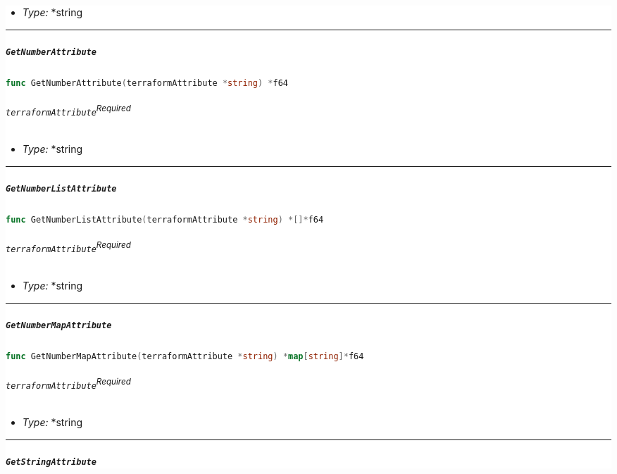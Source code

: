 - *Type:* *string

---

##### `GetNumberAttribute` <a name="GetNumberAttribute" id="@cdktf/provider-ionoscloud.vpnIpsecGateway.VpnIpsecGateway.getNumberAttribute"></a>

```go
func GetNumberAttribute(terraformAttribute *string) *f64
```

###### `terraformAttribute`<sup>Required</sup> <a name="terraformAttribute" id="@cdktf/provider-ionoscloud.vpnIpsecGateway.VpnIpsecGateway.getNumberAttribute.parameter.terraformAttribute"></a>

- *Type:* *string

---

##### `GetNumberListAttribute` <a name="GetNumberListAttribute" id="@cdktf/provider-ionoscloud.vpnIpsecGateway.VpnIpsecGateway.getNumberListAttribute"></a>

```go
func GetNumberListAttribute(terraformAttribute *string) *[]*f64
```

###### `terraformAttribute`<sup>Required</sup> <a name="terraformAttribute" id="@cdktf/provider-ionoscloud.vpnIpsecGateway.VpnIpsecGateway.getNumberListAttribute.parameter.terraformAttribute"></a>

- *Type:* *string

---

##### `GetNumberMapAttribute` <a name="GetNumberMapAttribute" id="@cdktf/provider-ionoscloud.vpnIpsecGateway.VpnIpsecGateway.getNumberMapAttribute"></a>

```go
func GetNumberMapAttribute(terraformAttribute *string) *map[string]*f64
```

###### `terraformAttribute`<sup>Required</sup> <a name="terraformAttribute" id="@cdktf/provider-ionoscloud.vpnIpsecGateway.VpnIpsecGateway.getNumberMapAttribute.parameter.terraformAttribute"></a>

- *Type:* *string

---

##### `GetStringAttribute` <a name="GetStringAttribute" id="@cdktf/provider-ionoscloud.vpnIpsecGateway.VpnIpsecGateway.getStringAttribute"></a>
